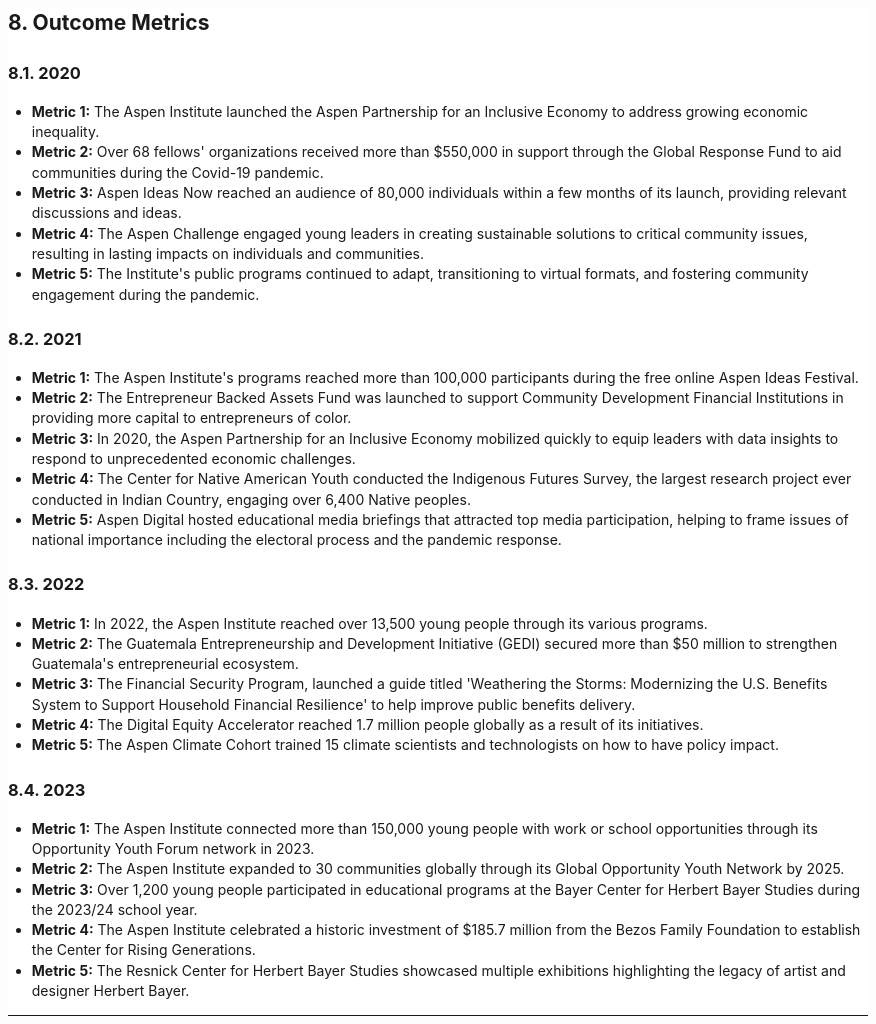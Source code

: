 
## 8. Outcome Metrics
### 8.1. 2020
- **Metric 1:** The Aspen Institute launched the Aspen Partnership for an Inclusive Economy to address growing economic inequality.
- **Metric 2:** Over 68 fellows' organizations received more than $550,000 in support through the Global Response Fund to aid communities during the Covid-19 pandemic.
- **Metric 3:** Aspen Ideas Now reached an audience of 80,000 individuals within a few months of its launch, providing relevant discussions and ideas.
- **Metric 4:** The Aspen Challenge engaged young leaders in creating sustainable solutions to critical community issues, resulting in lasting impacts on individuals and communities.
- **Metric 5:** The Institute's public programs continued to adapt, transitioning to virtual formats, and fostering community engagement during the pandemic.

### 8.2. 2021
- **Metric 1:** The Aspen Institute's programs reached more than 100,000 participants during the free online Aspen Ideas Festival.
- **Metric 2:** The Entrepreneur Backed Assets Fund was launched to support Community Development Financial Institutions in providing more capital to entrepreneurs of color.
- **Metric 3:** In 2020, the Aspen Partnership for an Inclusive Economy mobilized quickly to equip leaders with data insights to respond to unprecedented economic challenges.
- **Metric 4:** The Center for Native American Youth conducted the Indigenous Futures Survey, the largest research project ever conducted in Indian Country, engaging over 6,400 Native peoples.
- **Metric 5:** Aspen Digital hosted educational media briefings that attracted top media participation, helping to frame issues of national importance including the electoral process and the pandemic response.

### 8.3. 2022
- **Metric 1:** In 2022, the Aspen Institute reached over 13,500 young people through its various programs.
- **Metric 2:** The Guatemala Entrepreneurship and Development Initiative (GEDI) secured more than $50 million to strengthen Guatemala's entrepreneurial ecosystem.
- **Metric 3:** The Financial Security Program, launched a guide titled 'Weathering the Storms: Modernizing the U.S. Benefits System to Support Household Financial Resilience' to help improve public benefits delivery.
- **Metric 4:** The Digital Equity Accelerator reached 1.7 million people globally as a result of its initiatives.
- **Metric 5:** The Aspen Climate Cohort trained 15 climate scientists and technologists on how to have policy impact.

### 8.4. 2023
- **Metric 1:** The Aspen Institute connected more than 150,000 young people with work or school opportunities through its Opportunity Youth Forum network in 2023.
- **Metric 2:** The Aspen Institute expanded to 30 communities globally through its Global Opportunity Youth Network by 2025.
- **Metric 3:** Over 1,200 young people participated in educational programs at the Bayer Center for Herbert Bayer Studies during the 2023/24 school year.
- **Metric 4:** The Aspen Institute celebrated a historic investment of $185.7 million from the Bezos Family Foundation to establish the Center for Rising Generations.
- **Metric 5:** The Resnick Center for Herbert Bayer Studies showcased multiple exhibitions highlighting the legacy of artist and designer Herbert Bayer.

---